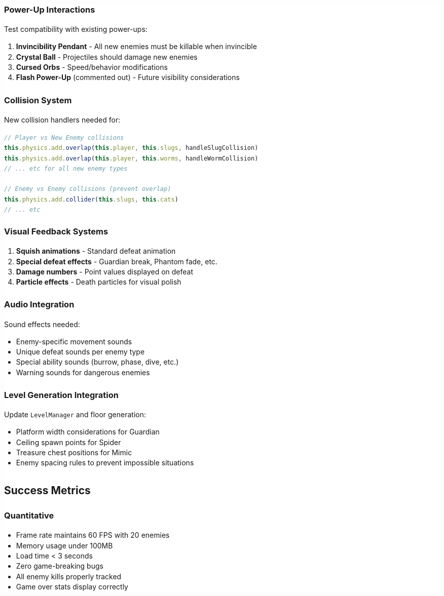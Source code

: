 ### Power-Up Interactions
Test compatibility with existing power-ups:
1. **Invincibility Pendant** - All new enemies must be killable when invincible
2. **Crystal Ball** - Projectiles should damage new enemies
3. **Cursed Orbs** - Speed/behavior modifications
4. **Flash Power-Up** (commented out) - Future visibility considerations

### Collision System
New collision handlers needed for:
```typescript
// Player vs New Enemy collisions
this.physics.add.overlap(this.player, this.slugs, handleSlugCollision)
this.physics.add.overlap(this.player, this.worms, handleWormCollision)
// ... etc for all new enemy types

// Enemy vs Enemy collisions (prevent overlap)
this.physics.add.collider(this.slugs, this.cats)
// ... etc
```

### Visual Feedback Systems
1. **Squish animations** - Standard defeat animation
2. **Special defeat effects** - Guardian break, Phantom fade, etc.
3. **Damage numbers** - Point values displayed on defeat
4. **Particle effects** - Death particles for visual polish

### Audio Integration
Sound effects needed:
- Enemy-specific movement sounds
- Unique defeat sounds per enemy type
- Special ability sounds (burrow, phase, dive, etc.)
- Warning sounds for dangerous enemies

### Level Generation Integration
Update `LevelManager` and floor generation:
- Platform width considerations for Guardian
- Ceiling spawn points for Spider
- Treasure chest positions for Mimic
- Enemy spacing rules to prevent impossible situations

## Success Metrics

### Quantitative
- Frame rate maintains 60 FPS with 20 enemies
- Memory usage under 100MB
- Load time < 3 seconds
- Zero game-breaking bugs
- All enemy kills properly tracked
- Game over stats display correctly
